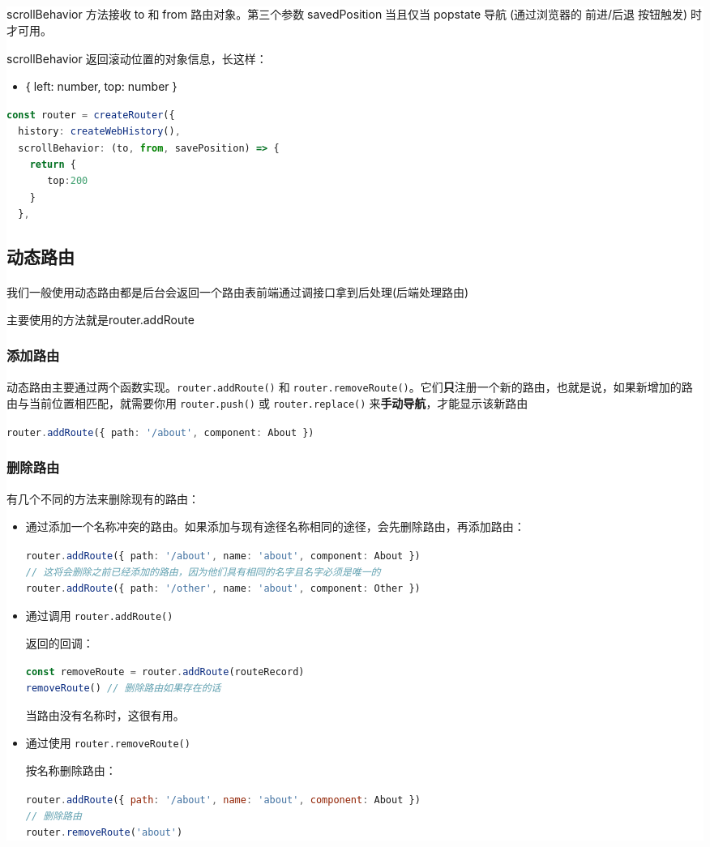 scrollBehavior 方法接收 to 和 from 路由对象。第三个参数 savedPosition 当且仅当 popstate 导航 (通过浏览器的 前进/后退 按钮触发) 时才可用。

scrollBehavior 返回滚动位置的对象信息，长这样：

- { left: number, top: number }

```ts
const router = createRouter({
  history: createWebHistory(),
  scrollBehavior: (to, from, savePosition) => {
    return {
       top:200
    }
  },
```

## 动态路由

我们一般使用动态路由都是后台会返回一个路由表前端通过调接口拿到后处理(后端处理路由)

主要使用的方法就是router.addRoute

### 添加路由

动态路由主要通过两个函数实现。`router.addRoute()` 和 `router.removeRoute()`。它们**只**注册一个新的路由，也就是说，如果新增加的路由与当前位置相匹配，就需要你用 `router.push()` 或 `router.replace()` 来**手动导航**，才能显示该新路由

```ts
router.addRoute({ path: '/about', component: About })
```

### 删除路由

有几个不同的方法来删除现有的路由：

- 通过添加一个名称冲突的路由。如果添加与现有途径名称相同的途径，会先删除路由，再添加路由：

  ```ts
  router.addRoute({ path: '/about', name: 'about', component: About })
  // 这将会删除之前已经添加的路由，因为他们具有相同的名字且名字必须是唯一的
  router.addRoute({ path: '/other', name: 'about', component: Other })
  ```

- 通过调用 `router.addRoute()`

   返回的回调：

  ```javascript
  const removeRoute = router.addRoute(routeRecord)
  removeRoute() // 删除路由如果存在的话
  ```

  当路由没有名称时，这很有用。

- 通过使用 `router.removeRoute()`

   按名称删除路由：

  ```javascript
  router.addRoute({ path: '/about', name: 'about', component: About })
  // 删除路由
  router.removeRoute('about')
  ```
